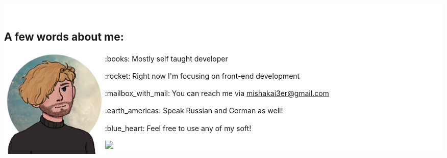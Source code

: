   <img width="12" />
</div>

<h2>A few words about me:</h2>

<p align="center">
  <img src="https://github.com/theomorphic/theomorphic/blob/main/img/pfp-a8.png" align="left" height="auto" width="23%"/>
</p>

<p>
  :books: Mostly self taught developer                                 
</p>
<p>
  :rocket: Right now I'm focusing on front-end development                              
</p>
<p>
  :mailbox_with_mail: You can reach me via <a href="mailto:mishakai3er@gmail.com">mishakai3er@gmail.com</a>                           
</p>
<p>
  :earth_americas: Speak Russian and German as well!                                
</p>
<p>
  :blue_heart: Feel free to use any of my soft!                                
</p>

 ![](https://komarev.com/ghpvc/?username=theomorphic&label=Profile%20views&color=blue&style=flat)                              











